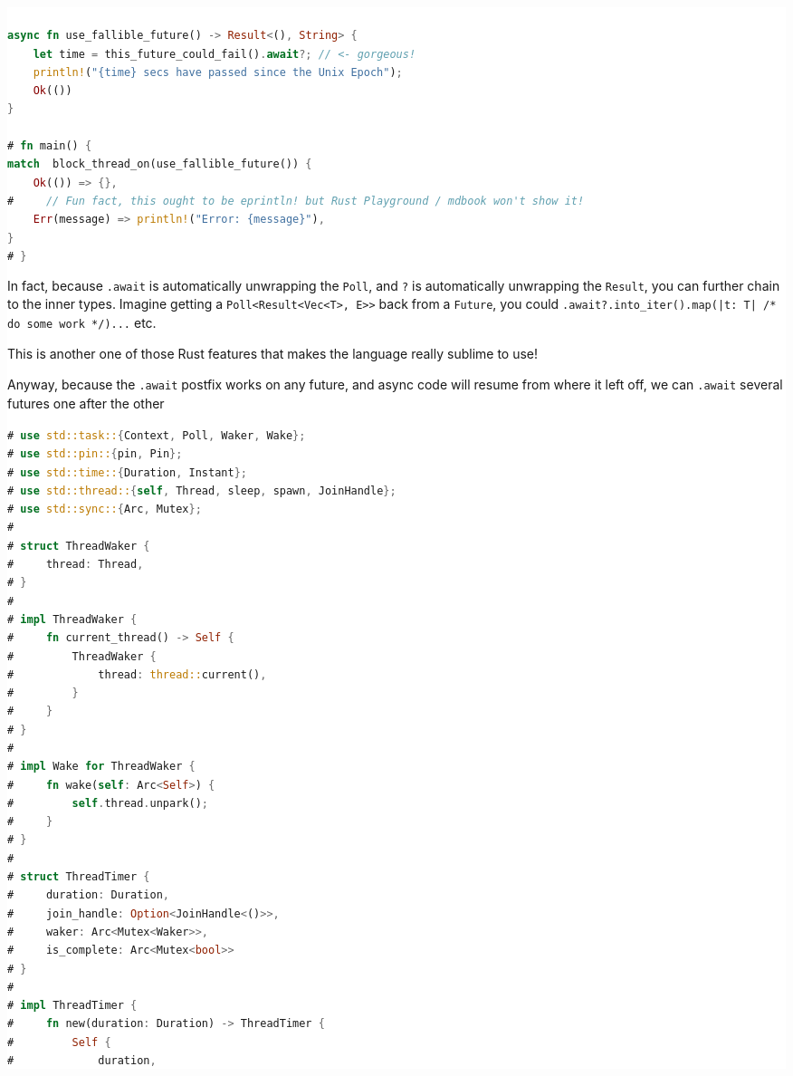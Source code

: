 ```rust

async fn use_fallible_future() -> Result<(), String> {
    let time = this_future_could_fail().await?; // <- gorgeous!
    println!("{time} secs have passed since the Unix Epoch");
    Ok(())
}

# fn main() {
match  block_thread_on(use_fallible_future()) {
    Ok(()) => {},
#     // Fun fact, this ought to be eprintln! but Rust Playground / mdbook won't show it!
    Err(message) => println!("Error: {message}"),
}
# }
```

In fact, because `.await` is automatically unwrapping the `Poll`, and `?` is automatically unwrapping the `Result`, you
can further chain to the inner types. Imagine getting a `Poll<Result<Vec<T>, E>>` back from a `Future`, you could 
`.await?.into_iter().map(|t: T| /* do some work */)...` etc.

This is another one of those Rust features that makes the language really sublime to use!

Anyway, because the `.await` postfix works on any future, and async code will resume from where it left off, we can
`.await` several futures one after the other


```rust
# use std::task::{Context, Poll, Waker, Wake};
# use std::pin::{pin, Pin};
# use std::time::{Duration, Instant};
# use std::thread::{self, Thread, sleep, spawn, JoinHandle};
# use std::sync::{Arc, Mutex};
# 
# struct ThreadWaker {
#     thread: Thread,
# }
# 
# impl ThreadWaker {
#     fn current_thread() -> Self {
#         ThreadWaker {
#             thread: thread::current(),
#         }
#     }
# }
# 
# impl Wake for ThreadWaker {
#     fn wake(self: Arc<Self>) {
#         self.thread.unpark();
#     }
# }
# 
# struct ThreadTimer {
#     duration: Duration,
#     join_handle: Option<JoinHandle<()>>,
#     waker: Arc<Mutex<Waker>>,
#     is_complete: Arc<Mutex<bool>>
# }
# 
# impl ThreadTimer {
#     fn new(duration: Duration) -> ThreadTimer {
#         Self {
#             duration,
```